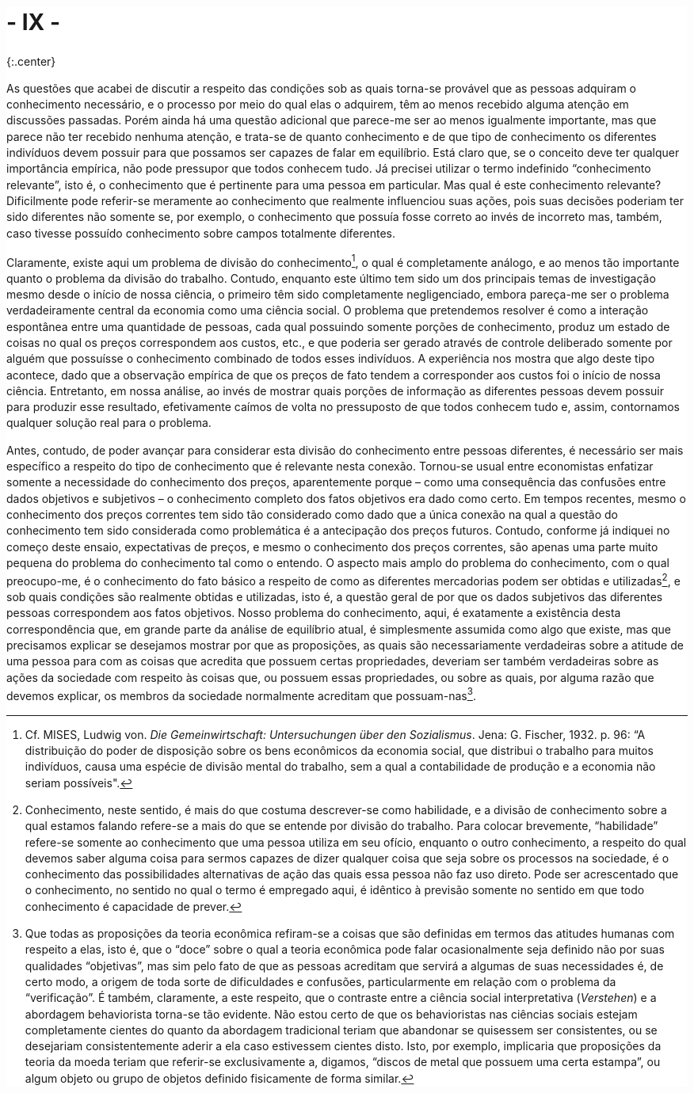 # - IX -
{:.center}

As questões que acabei de discutir a respeito das condições sob as quais torna-se provável que as pessoas adquiram o conhecimento necessário, e o processo por meio do qual elas o adquirem, têm ao menos recebido alguma atenção em discussões passadas. Porém ainda há uma questão adicional que parece-me ser ao menos igualmente importante, mas que parece não ter recebido nenhuma atenção, e trata-se de quanto conhecimento e de que tipo de conhecimento os diferentes indivíduos devem possuir para que possamos ser capazes de falar em equilíbrio. Está claro que, se o conceito deve ter qualquer importância empírica, não pode pressupor que todos conhecem tudo. Já precisei utilizar o termo indefinido “conhecimento relevante”, isto é, o conhecimento que é pertinente para uma pessoa em particular. Mas qual é este conhecimento relevante? Dificilmente pode referir-se meramente ao conhecimento que realmente influenciou suas ações, pois suas decisões poderiam ter sido diferentes não somente se, por exemplo, o conhecimento que possuía fosse correto ao invés de incorreto mas, também, caso tivesse possuído conhecimento sobre campos totalmente diferentes.

Claramente, existe aqui um problema de divisão do conhecimento[^16], o qual é completamente análogo, e ao menos tão importante quanto o problema da divisão do trabalho. Contudo, enquanto este último tem sido um dos principais temas de investigação mesmo desde o início de nossa ciência, o primeiro têm sido completamente negligenciado, embora pareça-me ser o problema verdadeiramente central da economia como uma ciência social. O problema que pretendemos resolver é como a interação espontânea entre uma quantidade de pessoas, cada qual possuindo somente porções de conhecimento, produz um estado de coisas no qual os preços correspondem aos custos, etc., e que poderia ser gerado através de controle deliberado somente por alguém que possuísse o conhecimento combinado de todos esses indivíduos. A experiência nos mostra que algo deste tipo acontece, dado que a observação empírica de que os preços de fato tendem a corresponder aos custos foi o início de nossa ciência. Entretanto, em nossa análise, ao invés de mostrar quais porções de informação as diferentes pessoas devem possuir para produzir esse resultado, efetivamente caímos de volta no pressuposto de que todos conhecem tudo e, assim, contornamos qualquer solução real para o problema.

Antes, contudo, de poder avançar para considerar esta divisão do conhecimento entre pessoas diferentes, é necessário ser mais específico a respeito do tipo de conhecimento que é relevante nesta conexão. Tornou-se usual entre economistas enfatizar somente a necessidade do conhecimento dos preços, aparentemente porque – como uma consequência das confusões entre dados objetivos e subjetivos – o conhecimento completo dos fatos objetivos era dado como certo. Em tempos recentes, mesmo o conhecimento dos preços correntes tem sido tão considerado como dado que a única conexão na qual a questão do conhecimento tem sido considerada como problemática é a antecipação dos preços futuros. Contudo, conforme já indiquei no começo deste ensaio, expectativas de preços, e mesmo o conhecimento dos preços correntes, são apenas uma parte muito pequena do problema do conhecimento tal como o entendo. O aspecto mais amplo do problema do conhecimento, com o qual preocupo-me, é o conhecimento do fato básico a respeito de como as diferentes mercadorias podem ser obtidas e utilizadas[^17], e sob quais condições são realmente obtidas e utilizadas, isto é, a questão geral de por que os dados subjetivos das diferentes pessoas correspondem aos fatos objetivos. Nosso problema do conhecimento, aqui, é exatamente a existência desta correspondência que, em grande parte da análise de equilíbrio atual, é simplesmente assumida como algo que existe, mas que precisamos explicar se desejamos mostrar por que as proposições, as quais são necessariamente verdadeiras sobre a atitude de uma pessoa para com as coisas que acredita que possuem certas propriedades, deveriam ser também verdadeiras sobre as ações da sociedade com respeito às coisas que, ou possuem essas propriedades, ou sobre as quais, por alguma razão que devemos explicar, os membros da sociedade normalmente acreditam que possuam-nas[^18].


[^1]: Ou, mais propriamente, falsificação (cf. POPPER, K. R. Logik der Forschung. Wien: Springer, 1935. Passim).
[^2]: Uma exposição panorâmica mais completa do processo por meio do qual a importância das antecipações foi gradualmente introduzida na análise econômica provavelmente teria que começar com FISHER, Irving, _Appreciation and Interest_. New Haven, 1896.
[^3]: A este respeito, ver: MISES, Ludwig von. _Grundprobleme der Nationalökonomie_. Jena: Fischer, 1933. p. 22ff, 160ff.
[^4]: Estou há muito tempo surpreso a respeito de por que, ao menos no que é de meu conhecimento, não têm havido tentativas sistemáticas na Sociologia para analisar relações sociais em termos de correspondência e não correspondência, ou compatibilidade e não compatibilidade de objetivos e desejos individuais.
[^5]: Ver o artigo do autor: HAYEK, F. A. _The Maintenance of Capital_. Economica (New Series), Vol. 2, No. 7 (Aug. 1935): 241-276. p. 265. Reimpresso em: HAYEK, F. A. _Profits, Interest, and Investment, and Other Essays on the Theory of Industrial Fluctuations_. London: Routledge, 1939.
[^6]: Esta separação entre o conceito de equilíbrio e o de estado estacionário parece-me não ser mais que o resultado necessário de um processo que está em andamento há bastante tempo. Na atualidade, é sentimento geral que essa associação entre os dois conceitos não é essencial, mas sim deve-se unicamente a razões históricas. Se a separação completa ainda não foi levada a cabo, isso aparentemente ocorre só porque ainda não foi sugerida nenhuma definição alternativa de estado de equilíbrio que possibilite exprimir, em uma forma geral, aquelas proposições da análise de equilíbrio que são essencialmente independentes do conceito de um estado estacionário. Contudo, é evidente que a maioria das proposições da análise de equilíbrio não deveriam ser aplicáveis somente àquele estado estacionário que provavelmente jamais será alcançado. O processo de separação parece ter começado com Marshall e sua distinção entre equilíbrios de longo e curto prazo. Ver, por exemplo, declarações tais como esta: “Pois a natureza do próprio equilíbrio, e a das causas pelas quais é determinado, dependem da duração do período sobre o qual considera-se que o mercado se estende” (MARSHALL, Alfred. _Principles of Economics: An Introductory,_ Volume. 7th ed. London: Macmillan, 1916. I, 330). A ideia de um estado de equilíbrio que não era um estado estacionário já estava inerente em meu trabalho: HAYEK, F. A. _Das intertemporale Gleichgewichtssystem der Preise und die Bewegungen des “Geldwertes”_. Weltwirtschaftliches Archiv, Vol. 28 (1928): 33-76; e é, claramente, essencial, se desejamos utilizar o aparato do equilíbrio para explicar qualquer um dos fenômenos relacionados ao “investimento”. A respeito da totalidade do assunto, bastante informação histórica pode ser encontrada em SCHAMS, Ewald. _Komparative-Statik. Zeitschrift fur Nationalokonomie_, Vol. 2, No. 1 (1931): 27-61. Ver também KNIGHT, Frank H. _The Ethics of Competition_. London: G. Allen & Unwin, 1935. p. 175n.; e, para mais desenvolvimentos desde a primeira publicação deste ensaio, ver o Capítulo 2 de HAYEK, F. A. _The Pure Theory of Capital_. London: Routledge & K. Paul, 1941.
[^7]: Ver, em particular, MORGENSTERN, Oskar. _Vollkommene Voraussicht und wirtschaftliches._ Gleichgewicht. Zeitschrift für Nationalökonomie_,_ Vol. 6, No. 3 (1935): 337-357, cit. p. 3.
[^8]: Um outro exemplo, de importância mais geral, seria, obviamente, a correspondência entre “investimento” e “poupança” no sentido da proporção (em termos do custo relativo) na qual empreendedores proporcionam os bens dos produtores e os bens dos consumidores em uma data específica, e a proporção na qual os consumidores em gerão irão, nessa data, distribuir seus recursos entre os bens dos produtores e os bens dos consumidores (ver meus ensaios _Price Expectations, Monetary Disturbances, and Malinvestment_ \[1933\], reimpresso em: HAYEK. _Profits, Interest, and Investment_, p. 135-56, e _The Maintenance of Capital_, no mesmo volume, p. 83-134). A este respeito, pode ser pertinente mencionar que, no transcurso de investigações no mesmo campo, que levaram o presente autor a realizar essas especulações, as da teoria das crises, o grande sociólogo francês G. Tarde enfatizou a “_contradiction de croyances_” ou a “_contradiction de jugements_” ou “_contradictions de esperances_” como a causa principal desses fenômenos (TARDE, Gabriel de. _Psychologie Économique_. Paris: F. Alcan, 1902. II, 128-29; ver também PINKUS, Norbert Naphtali. _Das Problem des Normalen in der Nationalökonomie: Beitrag zur Erforschung der Störungen im Wirtschaftsleben_. Leipzig: Duncker & Humblot, 1906. p. 252 e p. 275).
[^9]: É uma questão interessante, porém que não posso discutir aqui, se, para que possamos falar de equilíbrio, cada indivíduo único precise estar certo, ou se não seria suficiente que, em consequência de uma compensação dos erros em diferentes direções, as quantidades das diferentes mercadorias que entram no mercado seriam as mesmas do caso em que todos os indivíduos estivessem certos. Parece-me que o equilíbrio, em um sentido estrito, exigiria que a primeira condição fosse satisfeita, porém consigo imaginar que um conceito mais amplo, que exigisse somente a segunda condição, poderia ocasionalmente ser útil. Uma discussão mais completa deste problema deve necessariamente considerar inteiramente a questão da importância que alguns economistas (inclusive Pareto) dão à lei dos grandes números a este respeito. Sobre o ponto geral, ver ROSENSTEIN-RODAN, P. N. _The Coordination of the General Theories of Money and Price_. Economica, Vol. 3 (1936): 257-80.
[^10]: Ou a concordância entre os dados subjetivos dos diferentes indivíduos, tendo em conta que, dado o caráter tautológico da Pura Lógica da Escolha, os “planos individuais” e os “dados subjetivos” podem ser utilizados de forma intercambiável.
[^11]: Isto parece estar implicitamente admitido, embora dificilmente reconhecido de maneira consciente, quando em tempos recentes é frequentemente enfatizado que a análise de equilíbrio descreve somente as condições do equilíbrio, sem tentar derivar a posição do equilíbrio a partir dos dados. A análise de equilíbrio neste sentido seria, obviamente, pura lógica, e não conteria asserções sobre o mundo real.
[^12]: A distinção desenvolvida aqui pode ajudar a resolver a antiga disputa entre economistas e sociólogos sobre o papel que os “tipos ideais” desempenham na forma de pensar da teoria econômica. Sociólogos costumavam enfatizar que o procedimento usual da teoria econômica envolvia o pressuposto de tipos ideais específicos, enquanto os teóricos da economia apontavam que seu raciocínio era de tal generalidade que não precisavam utilizar quaisquer “tipos ideais”. A verdade parece ser que, dentro do campo da Pura Lógica da Escolha, no qual o economista estava grandemente interessado, estava correto em sua afirmação mas que, tão logo quanto quisesse utilizá-la para explicar um processo social, precisaria utilizar “tipos ideais” de uma espécie ou outra.
[^13]: Os economistas mais antigos eram frequentemente mais explícitos a respeito deste ponto do que seus sucessores. Ver, por exemplo, Adam Smith: “Entretanto, para que esta igualdade \[de salários\] possa ocorrer com a totalidade de suas vantagens e desvantagens, três coisas são necessárias mesmo onde há perfeita liberdade. Primeiro, o emprego deve ser bem conhecido e a vizinhança estabelecida há muito tempo \[...\]” (SMITH, Adam. _An Inquiry into the Nature and Causes of the Wealth of Nations_. New York: The Modern Library, 1937. I, p. 116). Ou David Ricardo: “Não seria resposta, para mim, dizer que os homens são ignorantes a respeito das melhores e mais baratas formas de conduzir seus negócios e pagar suas dívidas, pois isto é uma questão de fato, não de ciência, e poderia ser utilizada como argumento contrário a quase toda proposição na Economia Política” (RICARDO, David. _Letters of David Ricardo to Thomas Robert Malthus_, 1810-1823. Oxford: Clarendon Press, 1887. October 22, 1811, p. 18).
[^14]: Ver KALDOR, N. _A Classificatory Note on the Determinateness of Equilibrium_. Review of Economic Studies, Vol. I, No. 2 (1934): 122-36. p. 123.
[^15]: Idem. Passim.
[^16]: Cf. MISES, Ludwig von. _Die Gemeinwirtschaft: Untersuchungen über den Sozialismus_. Jena: G. Fischer, 1932. p. 96: “A distribuição do poder de disposição sobre os bens econômicos da economia social, que distribui o trabalho para muitos indivíduos, causa uma espécie de divisão mental do trabalho, sem a qual a contabilidade de produção e a economia não seriam possíveis".
[^17]: Conhecimento, neste sentido, é mais do que costuma descrever-se como habilidade, e a divisão de conhecimento sobre a qual estamos falando refere-se a mais do que se entende por divisão do trabalho. Para colocar brevemente, “habilidade” refere-se somente ao conhecimento que uma pessoa utiliza em seu ofício, enquanto o outro conhecimento, a respeito do qual devemos saber alguma coisa para sermos capazes de dizer qualquer coisa que seja sobre os processos na sociedade, é o conhecimento das possibilidades alternativas de ação das quais essa pessoa não faz uso direto. Pode ser acrescentado que o conhecimento, no sentido no qual o termo é empregado aqui, é idêntico à previsão somente no sentido em que todo conhecimento é capacidade de prever.
[^18]: Que todas as proposições da teoria econômica refiram-se a coisas que são definidas em termos das atitudes humanas com respeito a elas, isto é, que o “doce” sobre o qual a teoria econômica pode falar ocasionalmente seja definido não por suas qualidades “objetivas”, mas sim pelo fato de que as pessoas acreditam que servirá a algumas de suas necessidades é, de certo modo, a origem de toda sorte de dificuldades e confusões, particularmente em relação com o problema da “verificação”. É também, claramente, a este respeito, que o contraste entre a ciência social interpretativa (_Verstehen_) e a abordagem behaviorista torna-se tão evidente. Não estou certo de que os behavioristas nas ciências sociais estejam completamente cientes do quanto da abordagem tradicional teriam que abandonar se quisessem ser consistentes, ou se desejariam consistentemente aderir a ela caso estivessem cientes disto. Isto, por exemplo, implicaria que proposições da teoria da moeda teriam que referir-se exclusivamente a, digamos, “discos de metal que possuem uma certa estampa”, ou algum objeto ou grupo de objetos definido fisicamente de forma similar.
[^19]: Essas condições são geralmente descritas como ausência de “atritos”. Em um artigo publicado recentemente (KNIGHT, Frank H. _Quantity of Capital and the Rate of Interest_, II. Journal of Political Economy, Vol. 44, No.5 (1936): 612-42, cit. p. 638), Frank H. Knight observa corretamente que “erro” é o significado usual de atrito nas discussões econômicas.
[^20]: Esta seria uma condição, porém provavelmente ainda não uma condição suficiente, para assegurar que, em um dado estado da demanda, a produtividade marginal dos diferentes fatores de produção em seus diferentes usos deveria ser equalizado e que, neste sentido, um equilíbrio da produção deveria surgir. Que não seja necessário, como poderíamos pensar, que toda utilização alternativa possível de qualquer tipo de recursos deva ser conhecida por pelo menos um entre os proprietários de cada grupo de tais recursos que são utilizados para um propósito particular, deve-se ao fato de que as alternativas conhecidas pelos proprietários dos recursos em uma utilização particular refletem-se nos preços desses recursos. Desta maneira, poderia haver uma distribuição suficiente do conhecimento dos usos alternativos, m, n, o, ..., y, z de uma mercadoria, se A, que utiliza a quantidade desses recursos que estão em sua posse para m, conhece a respeito de n, e B, que utiliza os seus para n, conhece m, enquanto C, que utiliza os seus para o, conhece os de n e assim por diante, até chegarmos a L, que utiliza os seus para z, mas conhece somente a respeito de y. Para mim, não é claro em que medida, para além disto, uma distribuição particular do conhecimento das diferentes proporções seja necessária e na qual fatores diferentes podem ser combinados para produção da mercadoria de qualquer um. Para o equilíbrio completo, serão exigidos pressupostos adicionais a respeito do conhecimento que os consumidores possuem sobre a utilidade das mercadorias para a satisfação de seus desejos.